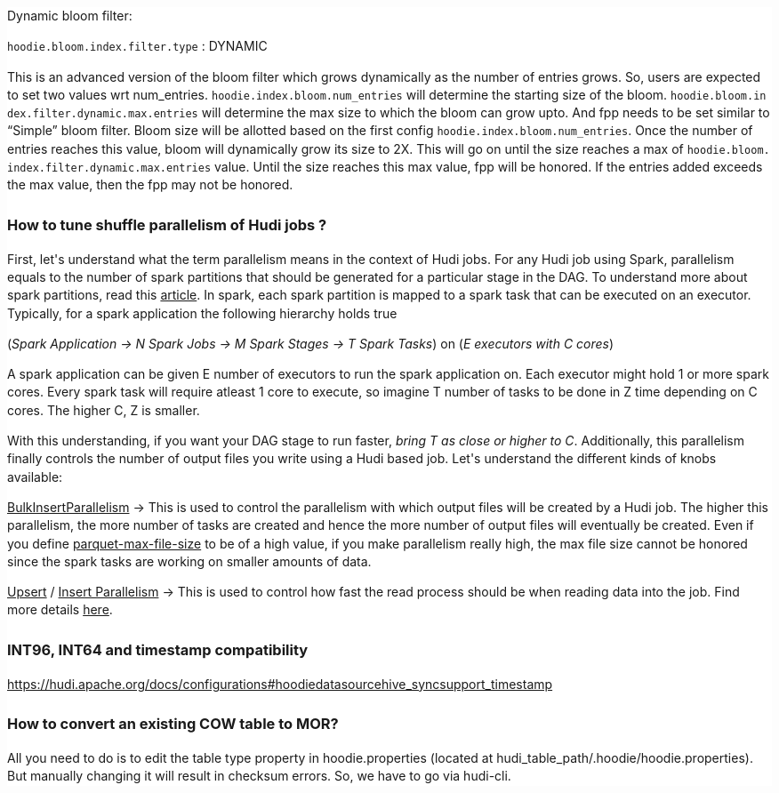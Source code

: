 Dynamic bloom filter:

`hoodie.bloom.index.filter.type` : DYNAMIC

This is an advanced version of the bloom filter which grows dynamically as the number of entries grows. So, users are expected to set two values wrt num_entries. `hoodie.index.bloom.num_entries` will determine the starting size of the bloom. `hoodie.bloom.index.filter.dynamic.max.entries` will determine the max size to which the bloom can grow upto. And fpp needs to be set similar to “Simple” bloom filter. Bloom size will be allotted based on the first config `hoodie.index.bloom.num_entries`. Once the number of entries reaches this value, bloom will dynamically grow its size to 2X. This will go on until the size reaches a max of `hoodie.bloom.index.filter.dynamic.max.entries` value. Until the size reaches this max value, fpp will be honored. If the entries added exceeds the max value, then the fpp may not be honored. 

### How to tune shuffle parallelism of Hudi jobs ?

First, let's understand what the term parallelism means in the context of Hudi jobs. For any Hudi job using Spark, parallelism equals to the number of spark partitions that should be generated for a particular stage in the DAG. To understand more about spark partitions, read this [article](https://www.dezyre.com/article/how-data-partitioning-in-spark-helps-achieve-more-parallelism/297). In spark, each spark partition is mapped to a spark task that can be executed on an executor. Typically, for a spark application the following hierarchy holds true

(*Spark Application → N Spark Jobs → M Spark Stages → T Spark Tasks*) on (*E executors with C cores*)

A spark application can be given E number of executors to run the spark application on. Each executor might hold 1 or more spark cores. Every spark task will require atleast 1 core to execute, so imagine T number of tasks to be done in Z time depending on C cores. The higher C, Z is smaller.

With this understanding, if you want your DAG stage to run faster, *bring T as close or higher to C*. Additionally, this parallelism finally controls the number of output files you write using a Hudi based job. Let's understand the different kinds of knobs available:

[BulkInsertParallelism](https://hudi.apache.org/docs/configurations#hoodiebulkinsertshuffleparallelism) → This is used to control the parallelism with which output files will be created by a Hudi job. The higher this parallelism, the more number of tasks are created and hence the more number of output files will eventually be created. Even if you define [parquet-max-file-size](https://hudi.apache.org/docs/configurations#hoodieparquetmaxfilesize) to be of a high value, if you make parallelism really high, the max file size cannot be honored since the spark tasks are working on smaller amounts of data.

[Upsert](https://hudi.apache.org/docs/configurations#hoodieupsertshuffleparallelism) / [Insert Parallelism](https://hudi.apache.org/docs/configurations#hoodieinsertshuffleparallelism) → This is used to control how fast the read process should be when reading data into the job. Find more details [here](https://hudi.apache.org/docs/configurations/).  

### INT96, INT64 and timestamp compatibility

https://hudi.apache.org/docs/configurations#hoodiedatasourcehive_syncsupport_timestamp

### How to convert an existing COW table to MOR? 

All you need to do is to edit the table type property in hoodie.properties (located at hudi_table_path/.hoodie/hoodie.properties). 
But manually changing it will result in checksum errors. So, we have to go via hudi-cli. 
